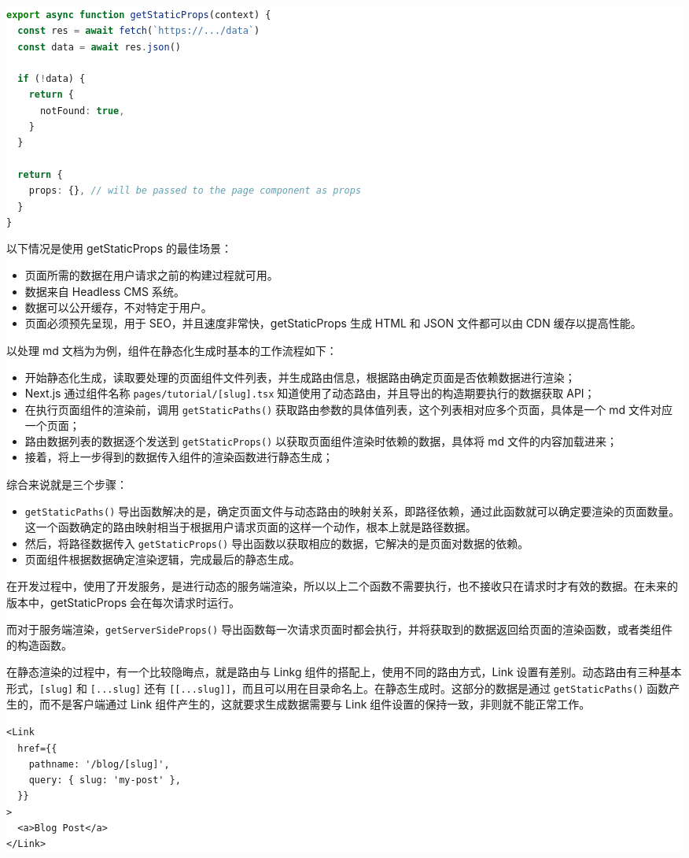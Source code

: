 ```ts
export async function getStaticProps(context) {
  const res = await fetch(`https://.../data`)
  const data = await res.json()

  if (!data) {
    return {
      notFound: true,
    }
  }

  return {
    props: {}, // will be passed to the page component as props
  }
}
```

以下情况是使用 getStaticProps 的最佳场景：

- 页面所需的数据在用户请求之前的构建过程就可用。
- 数据来自 Headless CMS 系统。
- 数据可以公开缓存，不对特定于用户。
- 页面必须预先呈现，用于 SEO，并且速度非常快，getStaticProps 生成 HTML 和 JSON 文件都可以由 CDN 缓存以提高性能。


以处理 md 文档为为例，组件在静态化生成时基本的工作流程如下：

- 开始静态化生成，读取要处理的页面组件文件列表，并生成路由信息，根据路由确定页面是否依赖数据进行渲染；
- Next.js 通过组件名称 `pages/tutorial/[slug].tsx` 知道使用了动态路由，并且导出的构造期要执行的数据获取 API；
- 在执行页面组件的渲染前，调用 `getStaticPaths()` 获取路由参数的具体值列表，这个列表相对应多个页面，具体是一个 md 文件对应一个页面；
- 路由数据列表的数据逐个发送到 `getStaticProps()` 以获取页面组件渲染时依赖的数据，具体将 md 文件的内容加载进来；
- 接着，将上一步得到的数据传入组件的渲染函数进行静态生成；

综合来说就是三个步骤：

- `getStaticPaths()` 导出函数解决的是，确定页面文件与动态路由的映射关系，即路径依赖，通过此函数就可以确定要渲染的页面数量。这一个函数确定的路由映射相当于根据用户请求页面的这样一个动作，根本上就是路径数据。
- 然后，将路径数据传入 `getStaticProps()` 导出函数以获取相应的数据，它解决的是页面对数据的依赖。
- 页面组件根据数据确定渲染逻辑，完成最后的静态生成。

在开发过程中，使用了开发服务，是进行动态的服务端渲染，所以以上二个函数不需要执行，也不接收只在请求时才有效的数据。在未来的版本中，getStaticProps 会在每次请求时运行。

而对于服务端渲染，`getServerSideProps()` 导出函数每一次请求页面时都会执行，并将获取到的数据返回给页面的渲染函数，或者类组件的构造函数。

在静态渲染的过程中，有一个比较隐晦点，就是路由与 Linkg 组件的搭配上，使用不同的路由方式，Link 设置有差别。动态路由有三种基本形式，`[slug]` 和 `[...slug]` 还有 `[[...slug]]`，而且可以用在目录命名上。在静态生成时。这部分的数据是通过  `getStaticPaths()` 函数产生的，而不是客户端通过 Link 组件产生的，这就要求生成数据需要与 Link 组件设置的保持一致，非则就不能正常工作。

    <Link
      href={{
        pathname: '/blog/[slug]',
        query: { slug: 'my-post' },
      }}
    >
      <a>Blog Post</a>
    </Link>
